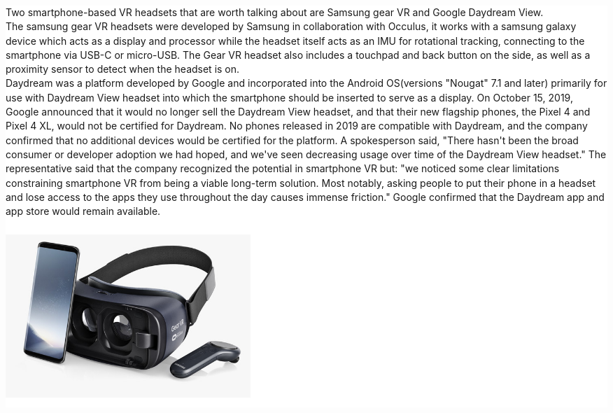 
Two smartphone-based VR headsets that are worth talking about are Samsung gear VR and Google Daydream View.<br>
The samsung gear VR headsets were developed by Samsung in collaboration with Occulus, it works with a samsung galaxy device which acts as a display and processor while the headset itself acts as an IMU for rotational tracking, connecting to the smartphone via USB-C or micro-USB. The Gear VR headset also includes a touchpad and back button on the side, as well as a proximity sensor to detect when the headset is on. <br>
Daydream was a platform developed by Google and incorporated into the Android OS(versions "Nougat" 7.1 and later) primarily for use with Daydream View headset into which the smartphone should be inserted to serve as a display. On October 15, 2019, Google announced that it would no longer sell the Daydream View headset, and that their new flagship phones, the Pixel 4 and Pixel 4 XL, would not be certified for Daydream. No phones released in 2019 are compatible with Daydream, and the company confirmed that no additional devices would be certified for the platform. A spokesperson said, "There hasn't been the broad consumer or developer adoption we had hoped, and we've seen decreasing usage over time of the Daydream View headset." The representative said that the company recognized the potential in smartphone VR but: "we noticed some clear limitations constraining smartphone VR from being a viable long-term solution. Most notably, asking people to put their phone in a headset and lose access to the apps they use throughout the day causes immense friction." Google confirmed that the Daydream app and app store would remain available.

<div class="center">
    <img src="/images/VR/zzzgearvr.JPG" alt="Gear VR"
    	title="gear VR" width="350" height="250" />